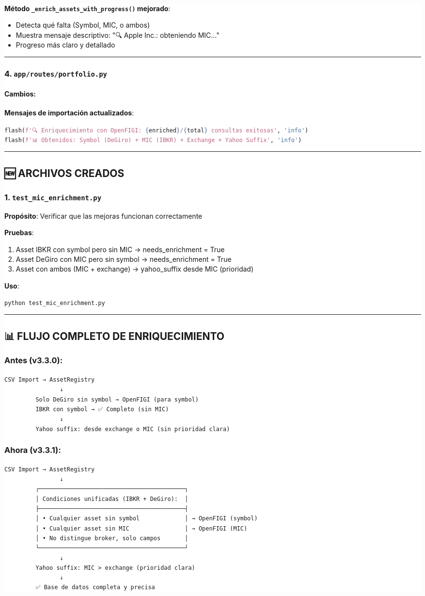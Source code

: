 **Método `_enrich_assets_with_progress()` mejorado**:
- Detecta qué falta (Symbol, MIC, o ambos)
- Muestra mensaje descriptivo: "🔍 Apple Inc.: obteniendo MIC..."
- Progreso más claro y detallado

---

### **4. `app/routes/portfolio.py`**

#### **Cambios**:

**Mensajes de importación actualizados**:
```python
flash(f'🔍 Enriquecimiento con OpenFIGI: {enriched}/{total} consultas exitosas', 'info')
flash(f'📊 Obtenidos: Symbol (DeGiro) + MIC (IBKR) + Exchange + Yahoo Suffix', 'info')
```

---

## 🆕 ARCHIVOS CREADOS

### **1. `test_mic_enrichment.py`**

**Propósito**: Verificar que las mejoras funcionan correctamente

**Pruebas**:
1. Asset IBKR con symbol pero sin MIC → needs_enrichment = True
2. Asset DeGiro con MIC pero sin symbol → needs_enrichment = True
3. Asset con ambos (MIC + exchange) → yahoo_suffix desde MIC (prioridad)

**Uso**:
```bash
python test_mic_enrichment.py
```

---

## 📊 FLUJO COMPLETO DE ENRIQUECIMIENTO

### **Antes (v3.3.0)**:

```
CSV Import → AssetRegistry
                ↓
         Solo DeGiro sin symbol → OpenFIGI (para symbol)
         IBKR con symbol → ✅ Completo (sin MIC)
                ↓
         Yahoo suffix: desde exchange o MIC (sin prioridad clara)
```

### **Ahora (v3.3.1)**:

```
CSV Import → AssetRegistry
                ↓
         ┌──────────────────────────────────────────┐
         │ Condiciones unificadas (IBKR + DeGiro):  │
         ├──────────────────────────────────────────┤
         │ • Cualquier asset sin symbol             │ → OpenFIGI (symbol)
         │ • Cualquier asset sin MIC                │ → OpenFIGI (MIC)
         │ • No distingue broker, solo campos       │
         └──────────────────────────────────────────┘
                ↓
         Yahoo suffix: MIC > exchange (prioridad clara)
                ↓
         ✅ Base de datos completa y precisa
```